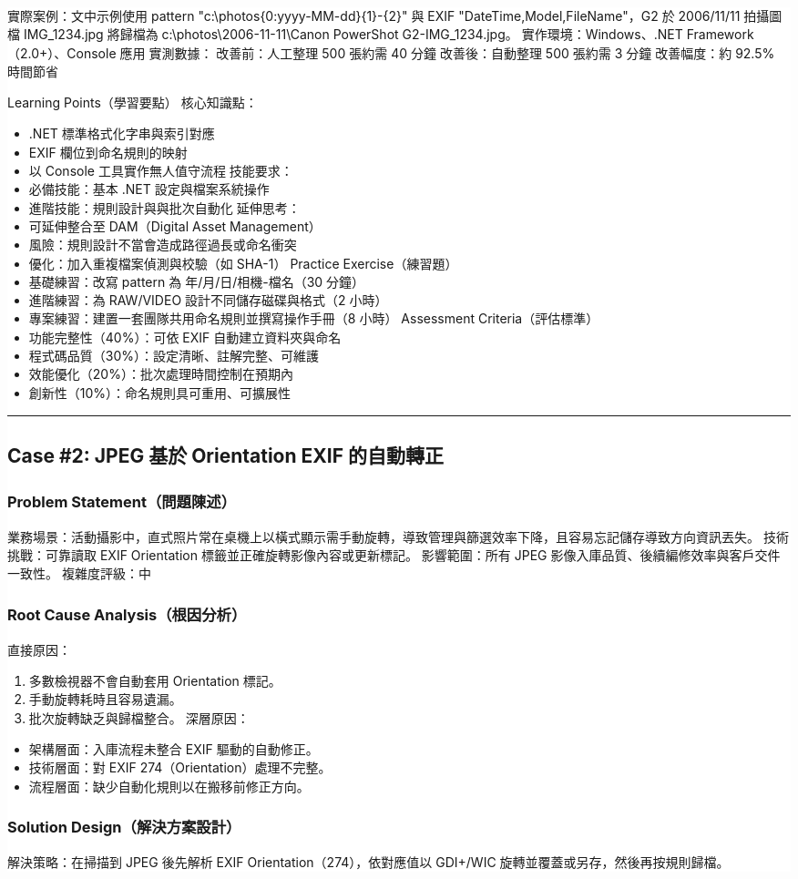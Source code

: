 實際案例：文中示例使用 pattern "c:\photos\{0:yyyy-MM-dd}\{1}-{2}" 與 EXIF "DateTime,Model,FileName"，G2 於 2006/11/11 拍攝圖檔 IMG_1234.jpg 將歸檔為 c:\photos\2006-11-11\Canon PowerShot G2-IMG_1234.jpg。
實作環境：Windows、.NET Framework（2.0+）、Console 應用
實測數據：
改善前：人工整理 500 張約需 40 分鐘
改善後：自動整理 500 張約需 3 分鐘
改善幅度：約 92.5% 時間節省

Learning Points（學習要點）
核心知識點：
- .NET 標準格式化字串與索引對應
- EXIF 欄位到命名規則的映射
- 以 Console 工具實作無人值守流程
技能要求：
- 必備技能：基本 .NET 設定與檔案系統操作
- 進階技能：規則設計與與批次自動化
延伸思考：
- 可延伸整合至 DAM（Digital Asset Management）
- 風險：規則設計不當會造成路徑過長或命名衝突
- 優化：加入重複檔案偵測與校驗（如 SHA-1）
Practice Exercise（練習題）
- 基礎練習：改寫 pattern 為 年/月/日/相機-檔名（30 分鐘）
- 進階練習：為 RAW/VIDEO 設計不同儲存磁碟與格式（2 小時）
- 專案練習：建置一套團隊共用命名規則並撰寫操作手冊（8 小時）
Assessment Criteria（評估標準）
- 功能完整性（40%）：可依 EXIF 自動建立資料夾與命名
- 程式碼品質（30%）：設定清晰、註解完整、可維護
- 效能優化（20%）：批次處理時間控制在預期內
- 創新性（10%）：命名規則具可重用、可擴展性

---

## Case #2: JPEG 基於 Orientation EXIF 的自動轉正

### Problem Statement（問題陳述）
業務場景：活動攝影中，直式照片常在桌機上以橫式顯示需手動旋轉，導致管理與篩選效率下降，且容易忘記儲存導致方向資訊丟失。
技術挑戰：可靠讀取 EXIF Orientation 標籤並正確旋轉影像內容或更新標記。
影響範圍：所有 JPEG 影像入庫品質、後續編修效率與客戶交件一致性。
複雜度評級：中

### Root Cause Analysis（根因分析）
直接原因：
1. 多數檢視器不會自動套用 Orientation 標記。
2. 手動旋轉耗時且容易遺漏。
3. 批次旋轉缺乏與歸檔整合。
深層原因：
- 架構層面：入庫流程未整合 EXIF 驅動的自動修正。
- 技術層面：對 EXIF 274（Orientation）處理不完整。
- 流程層面：缺少自動化規則以在搬移前修正方向。

### Solution Design（解決方案設計）
解決策略：在掃描到 JPEG 後先解析 EXIF Orientation（274），依對應值以 GDI+/WIC 旋轉並覆蓋或另存，然後再按規則歸檔。
